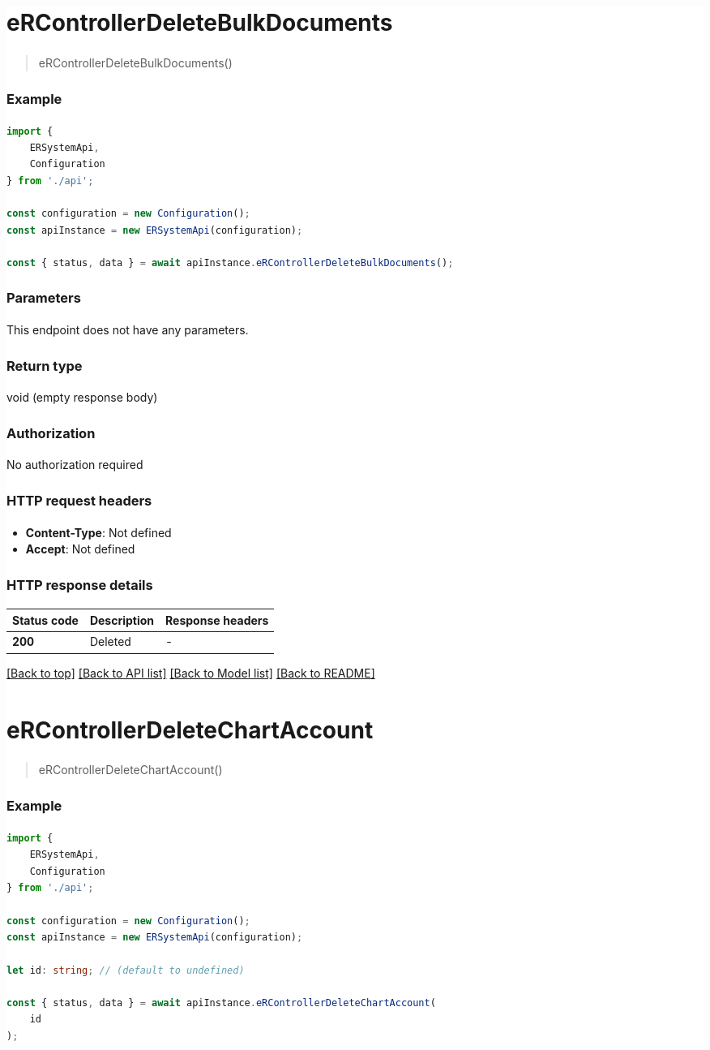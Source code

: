 # **eRControllerDeleteBulkDocuments**
> eRControllerDeleteBulkDocuments()


### Example

```typescript
import {
    ERSystemApi,
    Configuration
} from './api';

const configuration = new Configuration();
const apiInstance = new ERSystemApi(configuration);

const { status, data } = await apiInstance.eRControllerDeleteBulkDocuments();
```

### Parameters
This endpoint does not have any parameters.


### Return type

void (empty response body)

### Authorization

No authorization required

### HTTP request headers

 - **Content-Type**: Not defined
 - **Accept**: Not defined


### HTTP response details
| Status code | Description | Response headers |
|-------------|-------------|------------------|
|**200** | Deleted |  -  |

[[Back to top]](#) [[Back to API list]](../README.md#documentation-for-api-endpoints) [[Back to Model list]](../README.md#documentation-for-models) [[Back to README]](../README.md)

# **eRControllerDeleteChartAccount**
> eRControllerDeleteChartAccount()


### Example

```typescript
import {
    ERSystemApi,
    Configuration
} from './api';

const configuration = new Configuration();
const apiInstance = new ERSystemApi(configuration);

let id: string; // (default to undefined)

const { status, data } = await apiInstance.eRControllerDeleteChartAccount(
    id
);
```